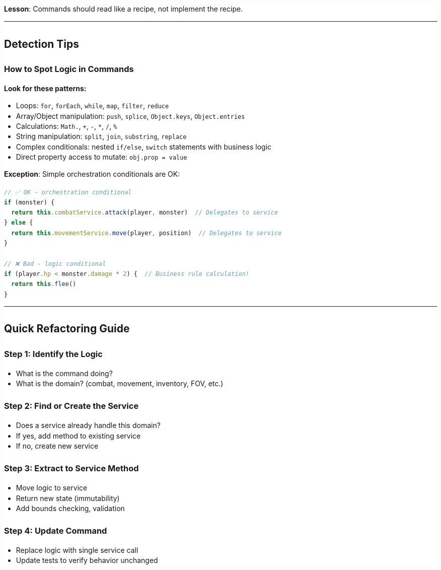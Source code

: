 **Lesson**: Commands should read like a recipe, not implement the recipe.

---

## Detection Tips

### How to Spot Logic in Commands

**Look for these patterns:**
- Loops: `for`, `forEach`, `while`, `map`, `filter`, `reduce`
- Array/Object manipulation: `push`, `splice`, `Object.keys`, `Object.entries`
- Calculations: `Math.`, `+`, `-`, `*`, `/`, `%`
- String manipulation: `split`, `join`, `substring`, `replace`
- Complex conditionals: nested `if/else`, `switch` statements with business logic
- Direct property access to mutate: `obj.prop = value`

**Exception**: Simple orchestration conditionals are OK:
```typescript
// ✅ OK - orchestration conditional
if (monster) {
  return this.combatService.attack(player, monster)  // Delegates to service
} else {
  return this.movementService.move(player, position)  // Delegates to service
}

// ❌ Bad - logic conditional
if (player.hp < monster.damage * 2) {  // Business rule calculation!
  return this.flee()
}
```

---

## Quick Refactoring Guide

### Step 1: Identify the Logic
- What is the command doing?
- What is the domain? (combat, movement, inventory, FOV, etc.)

### Step 2: Find or Create the Service
- Does a service already handle this domain?
- If yes, add method to existing service
- If no, create new service

### Step 3: Extract to Service Method
- Move logic to service
- Return new state (immutability)
- Add bounds checking, validation

### Step 4: Update Command
- Replace logic with single service call
- Update tests to verify behavior unchanged
